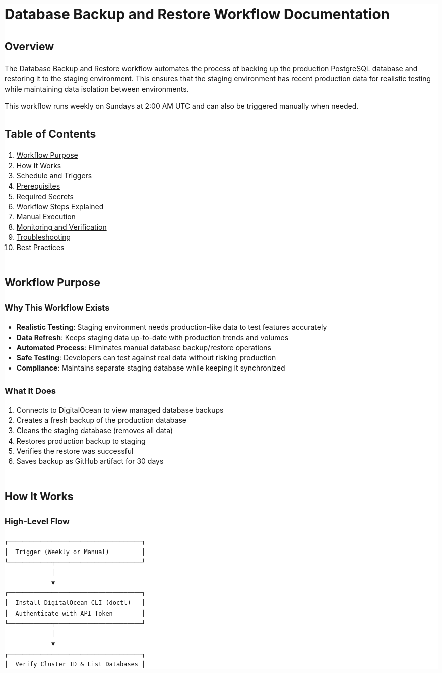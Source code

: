 # Database Backup and Restore Workflow Documentation

## Overview
The Database Backup and Restore workflow automates the process of backing up the production PostgreSQL database and restoring it to the staging environment. This ensures that the staging environment has recent production data for realistic testing while maintaining data isolation between environments.

This workflow runs weekly on Sundays at 2:00 AM UTC and can also be triggered manually when needed.

## Table of Contents
1. [Workflow Purpose](#workflow-purpose)
2. [How It Works](#how-it-works)
3. [Schedule and Triggers](#schedule-and-triggers)
4. [Prerequisites](#prerequisites)
5. [Required Secrets](#required-secrets)
6. [Workflow Steps Explained](#workflow-steps-explained)
7. [Manual Execution](#manual-execution)
8. [Monitoring and Verification](#monitoring-and-verification)
9. [Troubleshooting](#troubleshooting)
10. [Best Practices](#best-practices)

---

## Workflow Purpose

### Why This Workflow Exists
- **Realistic Testing**: Staging environment needs production-like data to test features accurately
- **Data Refresh**: Keeps staging data up-to-date with production trends and volumes
- **Automated Process**: Eliminates manual database backup/restore operations
- **Safe Testing**: Developers can test against real data without risking production
- **Compliance**: Maintains separate staging database while keeping it synchronized

### What It Does
1. Connects to DigitalOcean to view managed database backups
2. Creates a fresh backup of the production database
3. Cleans the staging database (removes all data)
4. Restores production backup to staging
5. Verifies the restore was successful
6. Saves backup as GitHub artifact for 30 days

---

## How It Works

### High-Level Flow
```
┌─────────────────────────────────────┐
│  Trigger (Weekly or Manual)         │
└────────────┬────────────────────────┘
             │
             ▼
┌─────────────────────────────────────┐
│  Install DigitalOcean CLI (doctl)   │
│  Authenticate with API Token        │
└────────────┬────────────────────────┘
             │
             ▼
┌─────────────────────────────────────┐
│  Verify Cluster ID & List Databases │
```